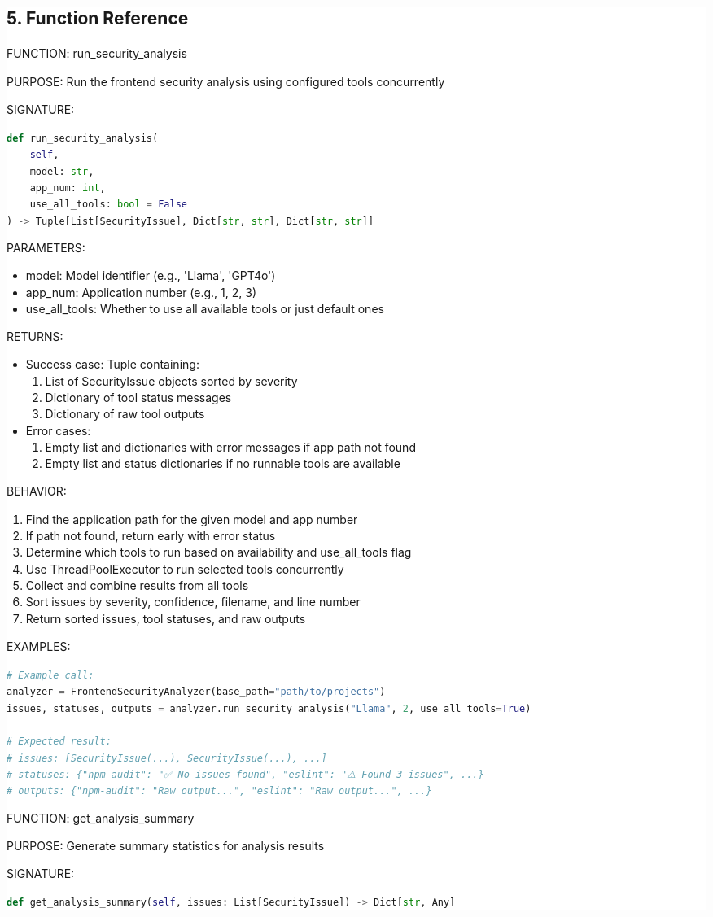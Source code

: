 ## 5. Function Reference
FUNCTION: run_security_analysis

PURPOSE: Run the frontend security analysis using configured tools concurrently

SIGNATURE:
```python
def run_security_analysis(
    self,
    model: str,
    app_num: int,
    use_all_tools: bool = False
) -> Tuple[List[SecurityIssue], Dict[str, str], Dict[str, str]]
```

PARAMETERS:
- model: Model identifier (e.g., 'Llama', 'GPT4o')
- app_num: Application number (e.g., 1, 2, 3)
- use_all_tools: Whether to use all available tools or just default ones

RETURNS:
- Success case: Tuple containing:
  1. List of SecurityIssue objects sorted by severity
  2. Dictionary of tool status messages
  3. Dictionary of raw tool outputs
- Error cases: 
  1. Empty list and dictionaries with error messages if app path not found
  2. Empty list and status dictionaries if no runnable tools are available

BEHAVIOR:
1. Find the application path for the given model and app number
2. If path not found, return early with error status
3. Determine which tools to run based on availability and use_all_tools flag
4. Use ThreadPoolExecutor to run selected tools concurrently
5. Collect and combine results from all tools
6. Sort issues by severity, confidence, filename, and line number
7. Return sorted issues, tool statuses, and raw outputs

EXAMPLES:
```python
# Example call:
analyzer = FrontendSecurityAnalyzer(base_path="path/to/projects")
issues, statuses, outputs = analyzer.run_security_analysis("Llama", 2, use_all_tools=True)

# Expected result:
# issues: [SecurityIssue(...), SecurityIssue(...), ...]
# statuses: {"npm-audit": "✅ No issues found", "eslint": "⚠️ Found 3 issues", ...}
# outputs: {"npm-audit": "Raw output...", "eslint": "Raw output...", ...}
```

FUNCTION: get_analysis_summary

PURPOSE: Generate summary statistics for analysis results

SIGNATURE:
```python
def get_analysis_summary(self, issues: List[SecurityIssue]) -> Dict[str, Any]
```
